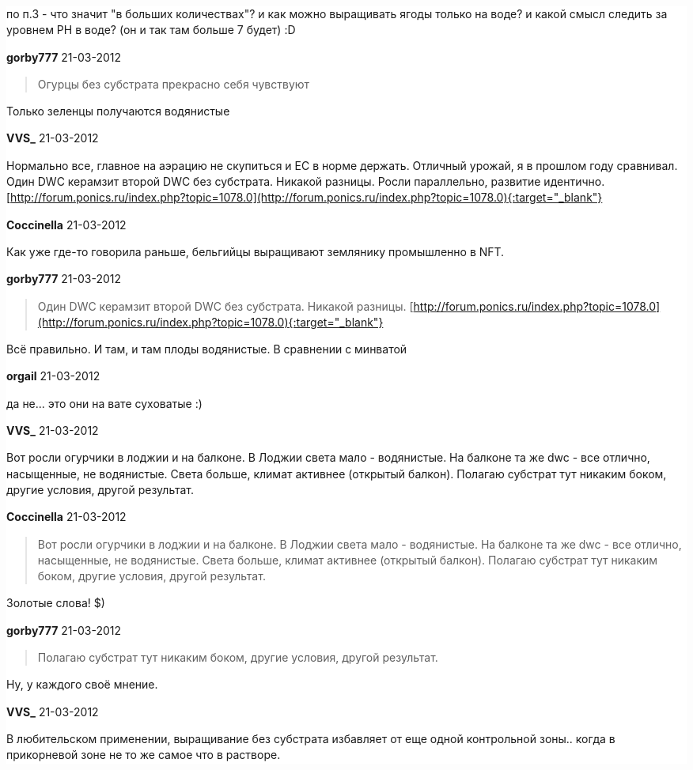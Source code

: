 по п.3 - что значит "в больших количествах"? и как можно выращивать ягоды только на воде? и какой смысл следить за уровнем PH в воде? (он и так там больше 7 будет) :D


**gorby777** 21-03-2012

> Огурцы без субстрата прекрасно себя чувствуют

Только зеленцы получаются водянистые


**VVS_** 21-03-2012

Нормально все, главное на аэрацию не скупиться и ЕС в норме держать. Отличный урожай, я в прошлом году сравнивал. Один DWC керамзит второй DWC без субстрата. Никакой разницы. Росли параллельно, развитие идентично. [http://forum.ponics.ru/index.php?topic=1078.0](http://forum.ponics.ru/index.php?topic=1078.0){:target="_blank"}


**Coccinella** 21-03-2012

Как уже где-то говорила раньше, бельгийцы выращивают землянику промышленно в NFT.


**gorby777** 21-03-2012

> Один DWC керамзит второй DWC без субстрата. Никакой разницы. [http://forum.ponics.ru/index.php?topic=1078.0](http://forum.ponics.ru/index.php?topic=1078.0){:target="_blank"}

Всё правильно. И там, и там плоды водянистые. В сравнении с минватой


**orgail** 21-03-2012

да не... это они на вате суховатые :)


**VVS_** 21-03-2012

Вот росли огурчики в лоджии и на балконе. В Лоджии света мало - водянистые. На балконе та же dwc - все отлично, насыщенные, не водянистые. Света больше, климат активнее (открытый балкон). Полагаю субстрат тут никаким боком, другие условия, другой результат.


**Coccinella** 21-03-2012

> Вот росли огурчики в лоджии и на балконе. В Лоджии света мало - водянистые. На балконе та же dwc - все отлично, насыщенные, не водянистые. Света больше, климат активнее (открытый балкон). Полагаю субстрат тут никаким боком, другие условия, другой результат.

Золотые слова! $)


**gorby777** 21-03-2012

> Полагаю субстрат тут никаким боком, другие условия, другой результат.

Ну, у каждого своё мнение.


**VVS_** 21-03-2012

В любительском применении, выращивание без субстрата избавляет от еще одной контрольной зоны.. когда в прикорневой зоне не то же самое что в растворе. 
